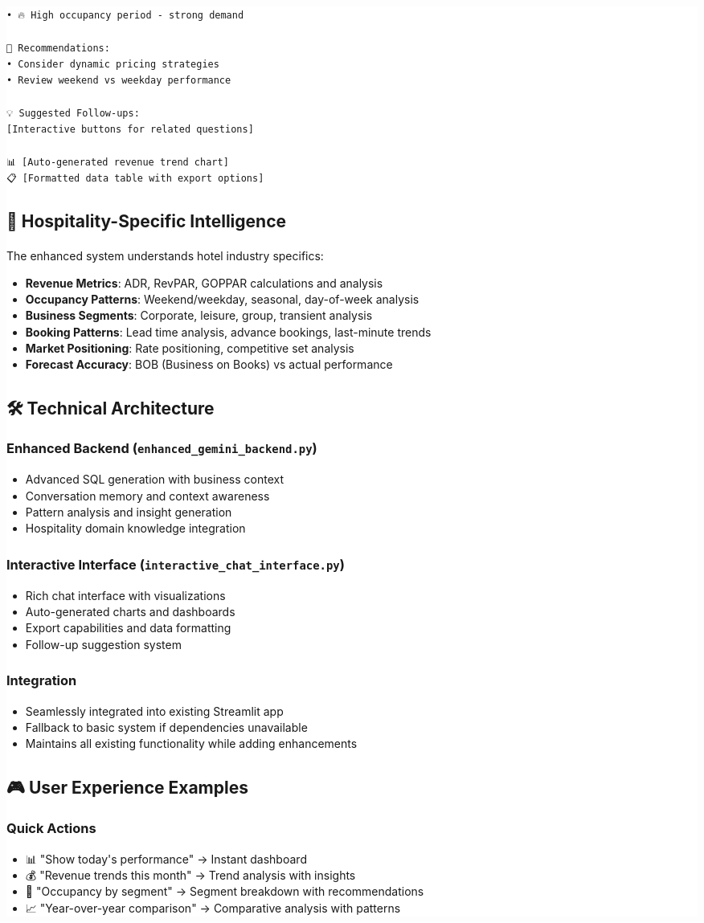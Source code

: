 ```
• 🔥 High occupancy period - strong demand

🎯 Recommendations:
• Consider dynamic pricing strategies
• Review weekend vs weekday performance

💡 Suggested Follow-ups:
[Interactive buttons for related questions]

📊 [Auto-generated revenue trend chart]
📋 [Formatted data table with export options]
```

## 🏨 Hospitality-Specific Intelligence

The enhanced system understands hotel industry specifics:

- **Revenue Metrics**: ADR, RevPAR, GOPPAR calculations and analysis
- **Occupancy Patterns**: Weekend/weekday, seasonal, day-of-week analysis
- **Business Segments**: Corporate, leisure, group, transient analysis
- **Booking Patterns**: Lead time analysis, advance bookings, last-minute trends
- **Market Positioning**: Rate positioning, competitive set analysis
- **Forecast Accuracy**: BOB (Business on Books) vs actual performance

## 🛠️ Technical Architecture

### **Enhanced Backend (`enhanced_gemini_backend.py`)**
- Advanced SQL generation with business context
- Conversation memory and context awareness
- Pattern analysis and insight generation
- Hospitality domain knowledge integration

### **Interactive Interface (`interactive_chat_interface.py`)**
- Rich chat interface with visualizations
- Auto-generated charts and dashboards
- Export capabilities and data formatting
- Follow-up suggestion system

### **Integration**
- Seamlessly integrated into existing Streamlit app
- Fallback to basic system if dependencies unavailable
- Maintains all existing functionality while adding enhancements

## 🎮 User Experience Examples

### **Quick Actions**
- 📊 "Show today's performance" → Instant dashboard
- 💰 "Revenue trends this month" → Trend analysis with insights
- 🏨 "Occupancy by segment" → Segment breakdown with recommendations
- 📈 "Year-over-year comparison" → Comparative analysis with patterns
